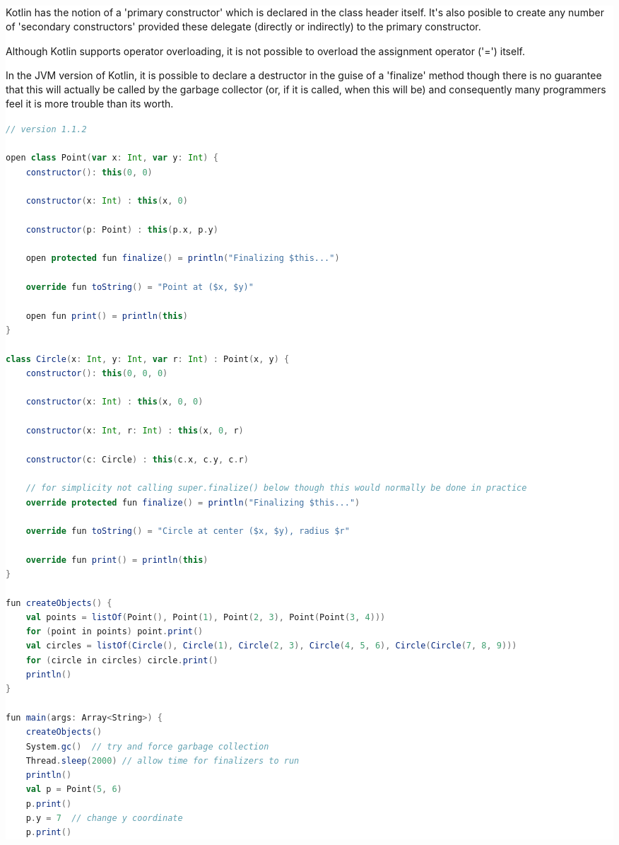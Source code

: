 Kotlin has the notion of a 'primary constructor' which is declared in the class header itself. It's also posible to create any number of 'secondary constructors' provided these delegate (directly or indirectly) to the primary constructor. 

Although Kotlin supports operator overloading, it is not possible to overload the assignment operator ('=') itself.

In the JVM version of Kotlin, it is possible to declare a destructor in the guise of a 'finalize' method though there is no guarantee that this will actually be called by the garbage collector (or, if it is called, when this will be) and consequently many programmers feel it is more trouble than its worth.   

```scala
// version 1.1.2

open class Point(var x: Int, var y: Int) {
    constructor(): this(0, 0)

    constructor(x: Int) : this(x, 0)

    constructor(p: Point) : this(p.x, p.y)

    open protected fun finalize() = println("Finalizing $this...")

    override fun toString() = "Point at ($x, $y)"

    open fun print() = println(this)
}

class Circle(x: Int, y: Int, var r: Int) : Point(x, y) {
    constructor(): this(0, 0, 0)

    constructor(x: Int) : this(x, 0, 0)

    constructor(x: Int, r: Int) : this(x, 0, r)

    constructor(c: Circle) : this(c.x, c.y, c.r)

    // for simplicity not calling super.finalize() below though this would normally be done in practice
    override protected fun finalize() = println("Finalizing $this...")

    override fun toString() = "Circle at center ($x, $y), radius $r"

    override fun print() = println(this)
}

fun createObjects() {
    val points = listOf(Point(), Point(1), Point(2, 3), Point(Point(3, 4)))
    for (point in points) point.print()
    val circles = listOf(Circle(), Circle(1), Circle(2, 3), Circle(4, 5, 6), Circle(Circle(7, 8, 9)))
    for (circle in circles) circle.print()
    println()
}

fun main(args: Array<String>) {
    createObjects()
    System.gc()  // try and force garbage collection
    Thread.sleep(2000) // allow time for finalizers to run
    println()
    val p = Point(5, 6)
    p.print()
    p.y = 7  // change y coordinate
    p.print()
```